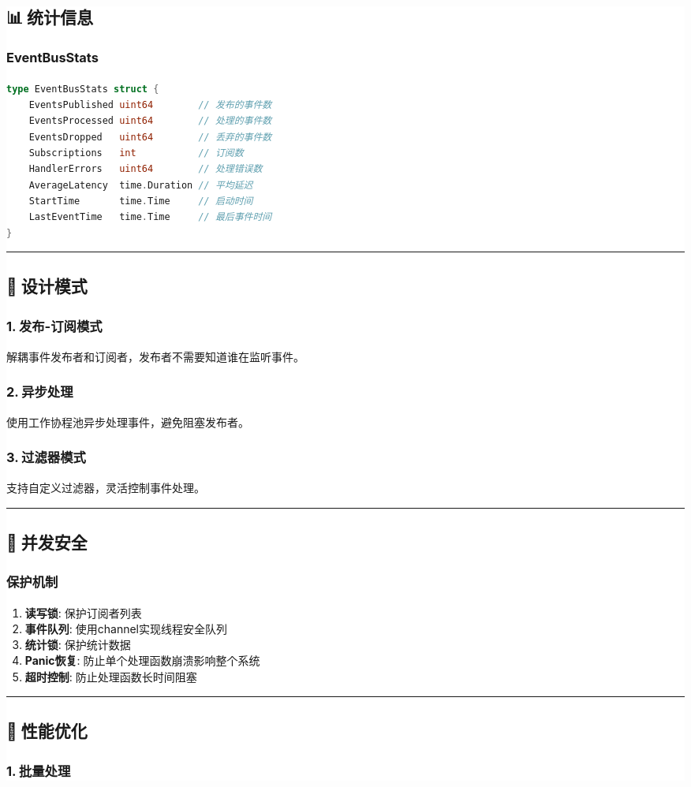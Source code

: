 
## 📊 统计信息

### EventBusStats

```go
type EventBusStats struct {
    EventsPublished uint64        // 发布的事件数
    EventsProcessed uint64        // 处理的事件数
    EventsDropped   uint64        // 丢弃的事件数
    Subscriptions   int           // 订阅数
    HandlerErrors   uint64        // 处理错误数
    AverageLatency  time.Duration // 平均延迟
    StartTime       time.Time     // 启动时间
    LastEventTime   time.Time     // 最后事件时间
}
```

---

## 🎨 设计模式

### 1. 发布-订阅模式

解耦事件发布者和订阅者，发布者不需要知道谁在监听事件。

### 2. 异步处理

使用工作协程池异步处理事件，避免阻塞发布者。

### 3. 过滤器模式

支持自定义过滤器，灵活控制事件处理。

---

## 🔐 并发安全

### 保护机制

1. **读写锁**: 保护订阅者列表
2. **事件队列**: 使用channel实现线程安全队列
3. **统计锁**: 保护统计数据
4. **Panic恢复**: 防止单个处理函数崩溃影响整个系统
5. **超时控制**: 防止处理函数长时间阻塞

---

## 🚀 性能优化

### 1. 批量处理
